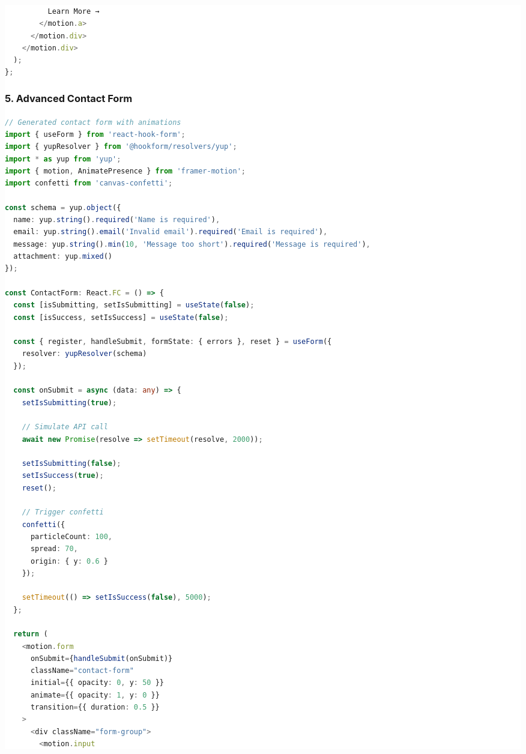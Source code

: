 ```typescript
          Learn More →
        </motion.a>
      </motion.div>
    </motion.div>
  );
};
```

### 5. Advanced Contact Form

```typescript
// Generated contact form with animations
import { useForm } from 'react-hook-form';
import { yupResolver } from '@hookform/resolvers/yup';
import * as yup from 'yup';
import { motion, AnimatePresence } from 'framer-motion';
import confetti from 'canvas-confetti';

const schema = yup.object({
  name: yup.string().required('Name is required'),
  email: yup.string().email('Invalid email').required('Email is required'),
  message: yup.string().min(10, 'Message too short').required('Message is required'),
  attachment: yup.mixed()
});

const ContactForm: React.FC = () => {
  const [isSubmitting, setIsSubmitting] = useState(false);
  const [isSuccess, setIsSuccess] = useState(false);
  
  const { register, handleSubmit, formState: { errors }, reset } = useForm({
    resolver: yupResolver(schema)
  });

  const onSubmit = async (data: any) => {
    setIsSubmitting(true);
    
    // Simulate API call
    await new Promise(resolve => setTimeout(resolve, 2000));
    
    setIsSubmitting(false);
    setIsSuccess(true);
    reset();
    
    // Trigger confetti
    confetti({
      particleCount: 100,
      spread: 70,
      origin: { y: 0.6 }
    });
    
    setTimeout(() => setIsSuccess(false), 5000);
  };

  return (
    <motion.form
      onSubmit={handleSubmit(onSubmit)}
      className="contact-form"
      initial={{ opacity: 0, y: 50 }}
      animate={{ opacity: 1, y: 0 }}
      transition={{ duration: 0.5 }}
    >
      <div className="form-group">
        <motion.input
```